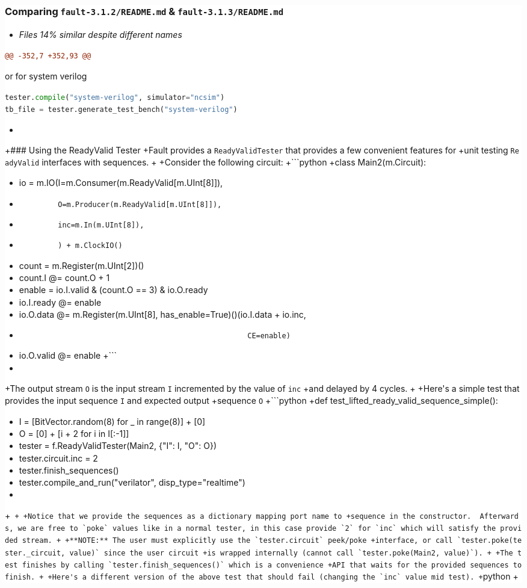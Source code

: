 ### Comparing `fault-3.1.2/README.md` & `fault-3.1.3/README.md`

 * *Files 14% similar despite different names*

```diff
@@ -352,7 +352,93 @@
 ```
 
 or for system verilog
 ```python
 tester.compile("system-verilog", simulator="ncsim")
 tb_file = tester.generate_test_bench("system-verilog")
 ```
+
+### Using the ReadyValid Tester
+Fault provides a `ReadyValidTester` that provides a few convenient features for
+unit testing `ReadyValid` interfaces with sequences.
+
+Consider the following circuit:
+```python
+class Main2(m.Circuit):
+    io = m.IO(I=m.Consumer(m.ReadyValid[m.UInt[8]]),
+              O=m.Producer(m.ReadyValid[m.UInt[8]]),
+              inc=m.In(m.UInt[8]),
+              ) + m.ClockIO()
+    count = m.Register(m.UInt[2])()
+    count.I @= count.O + 1
+    enable = io.I.valid & (count.O == 3) & io.O.ready
+    io.I.ready @= enable
+    io.O.data @= m.Register(m.UInt[8], has_enable=True)()(io.I.data + io.inc,
+                                                          CE=enable)
+    io.O.valid @= enable
+```
+
+The output stream `O` is the input stream `I` incremented by the value of `inc`
+and delayed by 4 cycles.
+
+Here's a simple test that provides the input sequence `I` and expected output
+sequence `O`
+```python
+def test_lifted_ready_valid_sequence_simple():
+    I = [BitVector.random(8) for _ in range(8)] + [0]
+    O = [0] + [i + 2 for i in I[:-1]]
+    tester = f.ReadyValidTester(Main2, {"I": I, "O": O})
+    tester.circuit.inc = 2
+    tester.finish_sequences()
+    tester.compile_and_run("verilator", disp_type="realtime")
+
+```
+
+Notice that we provide the sequences as a dictionary mapping port name to
+sequence in the constructor.  Afterwards, we are free to `poke` values like in a normal tester, in this case provide `2` for `inc` which will satisfy the provided stream.
+
+**NOTE:** The user must explicitly use the `tester.circuit` peek/poke
+interface, or call `tester.poke(tester._circuit, value)` since the user circuit
+is wrapped internally (cannot call `tester.poke(Main2, value)`).
+
+The test finishes by calling `tester.finish_sequences()` which is a convenience
+API that waits for the provided sequences to finish.
+
+Here's a different version of the above test that should fail (changing the `inc` value mid test).
+```python
+